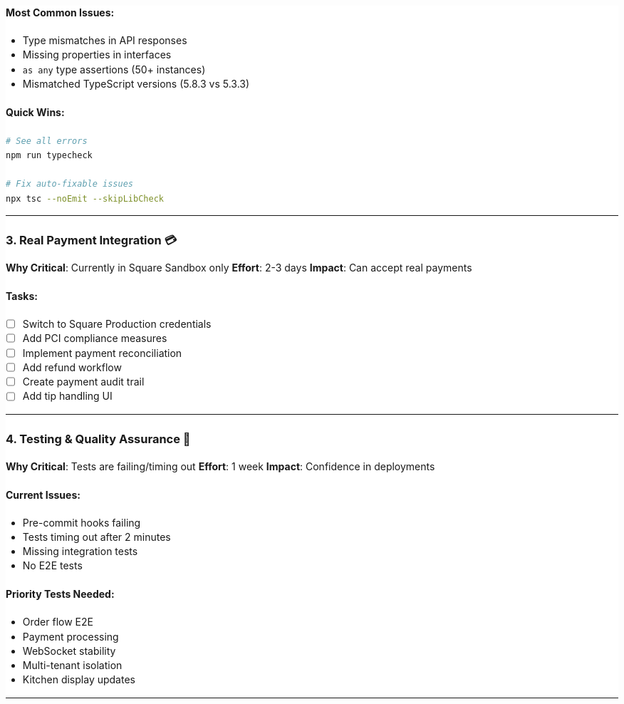 #### Most Common Issues:
- Type mismatches in API responses
- Missing properties in interfaces
- `as any` type assertions (50+ instances)
- Mismatched TypeScript versions (5.8.3 vs 5.3.3)

#### Quick Wins:
```bash
# See all errors
npm run typecheck

# Fix auto-fixable issues
npx tsc --noEmit --skipLibCheck
```

---

### 3. **Real Payment Integration** 💳
**Why Critical**: Currently in Square Sandbox only
**Effort**: 2-3 days
**Impact**: Can accept real payments

#### Tasks:
- [ ] Switch to Square Production credentials
- [ ] Add PCI compliance measures
- [ ] Implement payment reconciliation
- [ ] Add refund workflow
- [ ] Create payment audit trail
- [ ] Add tip handling UI

---

### 4. **Testing & Quality Assurance** 🧪
**Why Critical**: Tests are failing/timing out
**Effort**: 1 week
**Impact**: Confidence in deployments

#### Current Issues:
- Pre-commit hooks failing
- Tests timing out after 2 minutes
- Missing integration tests
- No E2E tests

#### Priority Tests Needed:
- Order flow E2E
- Payment processing
- WebSocket stability
- Multi-tenant isolation
- Kitchen display updates

---
